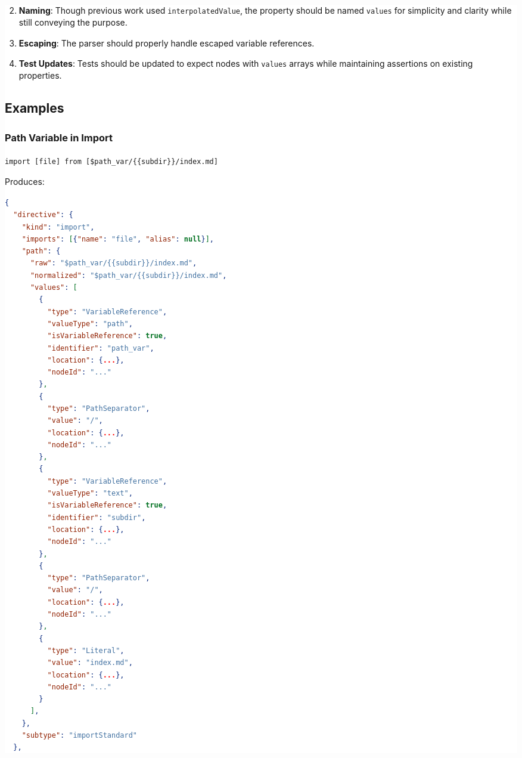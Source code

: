 2. **Naming**: Though previous work used `interpolatedValue`, the property should be named `values` for simplicity and clarity while still conveying the purpose.

3. **Escaping**: The parser should properly handle escaped variable references.

4. **Test Updates**: Tests should be updated to expect nodes with `values` arrays while maintaining assertions on existing properties.

## Examples

### Path Variable in Import

```
import [file] from [$path_var/{{subdir}}/index.md]
```

Produces:

```json
{
  "directive": {
    "kind": "import",
    "imports": [{"name": "file", "alias": null}],
    "path": {
      "raw": "$path_var/{{subdir}}/index.md",
      "normalized": "$path_var/{{subdir}}/index.md",
      "values": [
        {
          "type": "VariableReference",
          "valueType": "path", 
          "isVariableReference": true,
          "identifier": "path_var",
          "location": {...},
          "nodeId": "..."
        },
        {
          "type": "PathSeparator",
          "value": "/",
          "location": {...},
          "nodeId": "..."
        },
        {
          "type": "VariableReference",
          "valueType": "text",
          "isVariableReference": true,
          "identifier": "subdir",
          "location": {...},
          "nodeId": "..."
        },
        {
          "type": "PathSeparator",
          "value": "/",
          "location": {...},
          "nodeId": "..."
        },
        {
          "type": "Literal",
          "value": "index.md",
          "location": {...},
          "nodeId": "..."
        }
      ],
    },
    "subtype": "importStandard"
  },
```